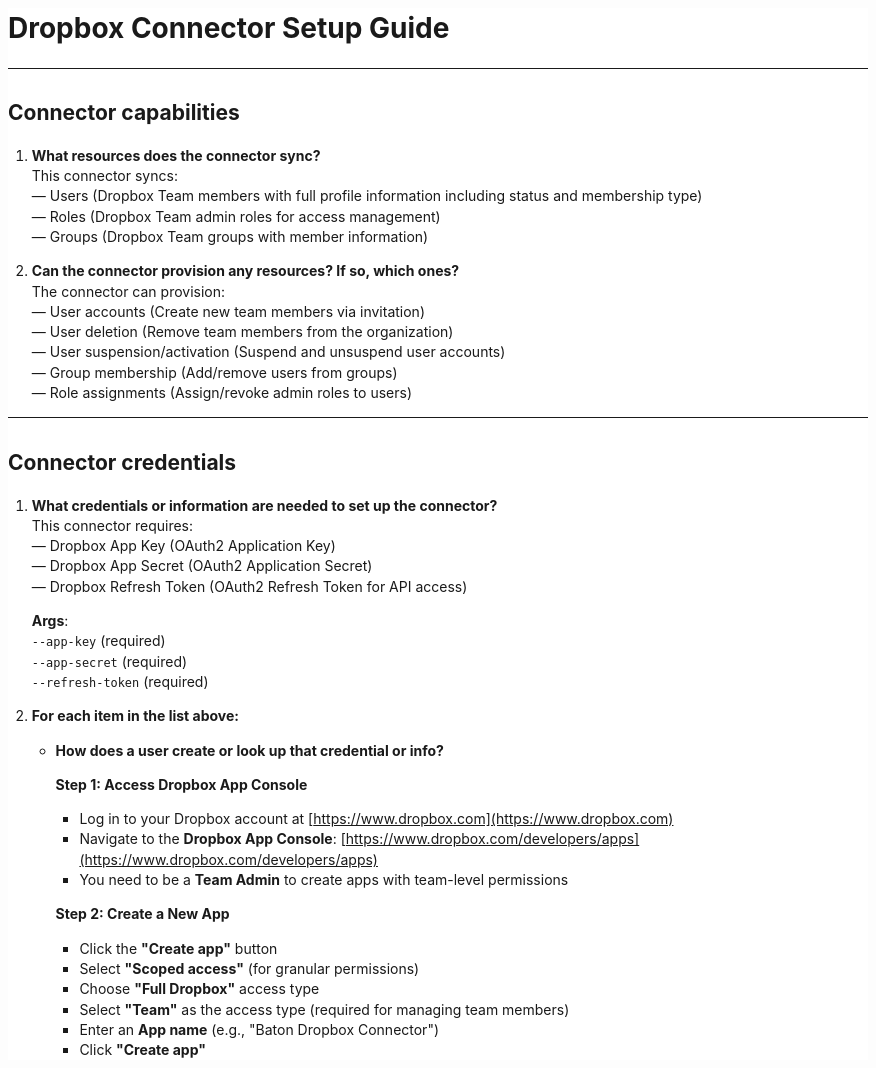 # Dropbox Connector Setup Guide

---

## Connector capabilities

1. **What resources does the connector sync?**  
   This connector syncs:  
   — Users (Dropbox Team members with full profile information including status and membership type)  
   — Roles (Dropbox Team admin roles for access management)  
   — Groups (Dropbox Team groups with member information)

2. **Can the connector provision any resources? If so, which ones?**  
   The connector can provision:  
   — User accounts (Create new team members via invitation)  
   — User deletion (Remove team members from the organization)  
   — User suspension/activation (Suspend and unsuspend user accounts)  
   — Group membership (Add/remove users from groups)  
   — Role assignments (Assign/revoke admin roles to users)

---

## Connector credentials

1. **What credentials or information are needed to set up the connector?**  
   This connector requires:  
   — Dropbox App Key (OAuth2 Application Key)  
   — Dropbox App Secret (OAuth2 Application Secret)  
   — Dropbox Refresh Token (OAuth2 Refresh Token for API access)

   **Args**:  
   `--app-key` (required)  
   `--app-secret` (required)  
   `--refresh-token` (required)

2. **For each item in the list above:**

   - **How does a user create or look up that credential or info?**

     **Step 1: Access Dropbox App Console**

     - Log in to your Dropbox account at [https://www.dropbox.com](https://www.dropbox.com)
     - Navigate to the **Dropbox App Console**: [https://www.dropbox.com/developers/apps](https://www.dropbox.com/developers/apps)
     - You need to be a **Team Admin** to create apps with team-level permissions

     **Step 2: Create a New App**

     - Click the **"Create app"** button
     - Select **"Scoped access"** (for granular permissions)
     - Choose **"Full Dropbox"** access type
     - Select **"Team"** as the access type (required for managing team members)
     - Enter an **App name** (e.g., "Baton Dropbox Connector")
     - Click **"Create app"**

